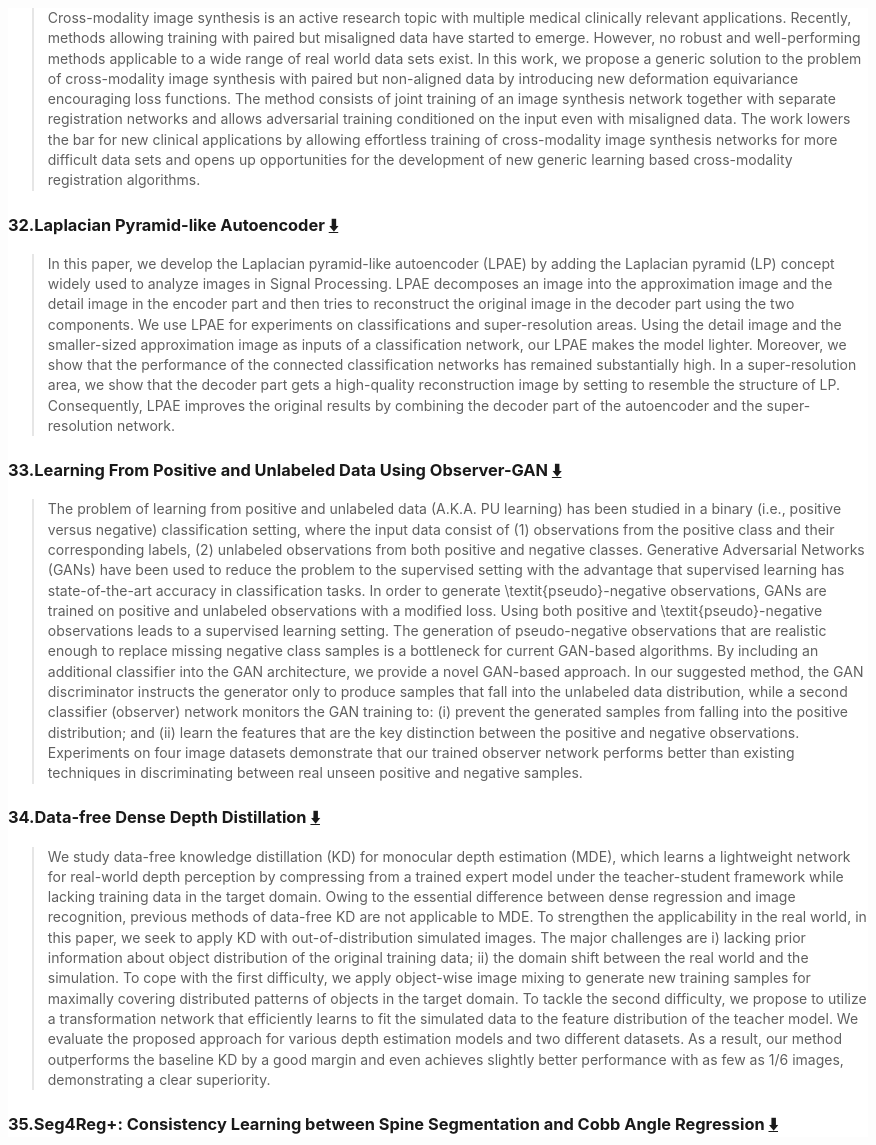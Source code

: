 >  Cross-modality image synthesis is an active research topic with multiple medical clinically relevant applications. Recently, methods allowing training with paired but misaligned data have started to emerge. However, no robust and well-performing methods applicable to a wide range of real world data sets exist. In this work, we propose a generic solution to the problem of cross-modality image synthesis with paired but non-aligned data by introducing new deformation equivariance encouraging loss functions. The method consists of joint training of an image synthesis network together with separate registration networks and allows adversarial training conditioned on the input even with misaligned data. The work lowers the bar for new clinical applications by allowing effortless training of cross-modality image synthesis networks for more difficult data sets and opens up opportunities for the development of new generic learning based cross-modality registration algorithms.      
### 32.Laplacian Pyramid-like Autoencoder  [ :arrow_down: ](https://arxiv.org/pdf/2208.12484.pdf)
>  In this paper, we develop the Laplacian pyramid-like autoencoder (LPAE) by adding the Laplacian pyramid (LP) concept widely used to analyze images in Signal Processing. LPAE decomposes an image into the approximation image and the detail image in the encoder part and then tries to reconstruct the original image in the decoder part using the two components. We use LPAE for experiments on classifications and super-resolution areas. Using the detail image and the smaller-sized approximation image as inputs of a classification network, our LPAE makes the model lighter. Moreover, we show that the performance of the connected classification networks has remained substantially high. In a super-resolution area, we show that the decoder part gets a high-quality reconstruction image by setting to resemble the structure of LP. Consequently, LPAE improves the original results by combining the decoder part of the autoencoder and the super-resolution network.      
### 33.Learning From Positive and Unlabeled Data Using Observer-GAN  [ :arrow_down: ](https://arxiv.org/pdf/2208.12477.pdf)
>  The problem of learning from positive and unlabeled data (A.K.A. PU learning) has been studied in a binary (i.e., positive versus negative) classification setting, where the input data consist of (1) observations from the positive class and their corresponding labels, (2) unlabeled observations from both positive and negative classes. Generative Adversarial Networks (GANs) have been used to reduce the problem to the supervised setting with the advantage that supervised learning has state-of-the-art accuracy in classification tasks. In order to generate \textit{pseudo}-negative observations, GANs are trained on positive and unlabeled observations with a modified loss. Using both positive and \textit{pseudo}-negative observations leads to a supervised learning setting. The generation of pseudo-negative observations that are realistic enough to replace missing negative class samples is a bottleneck for current GAN-based algorithms. By including an additional classifier into the GAN architecture, we provide a novel GAN-based approach. In our suggested method, the GAN discriminator instructs the generator only to produce samples that fall into the unlabeled data distribution, while a second classifier (observer) network monitors the GAN training to: (i) prevent the generated samples from falling into the positive distribution; and (ii) learn the features that are the key distinction between the positive and negative observations. Experiments on four image datasets demonstrate that our trained observer network performs better than existing techniques in discriminating between real unseen positive and negative samples.      
### 34.Data-free Dense Depth Distillation  [ :arrow_down: ](https://arxiv.org/pdf/2208.12464.pdf)
>  We study data-free knowledge distillation (KD) for monocular depth estimation (MDE), which learns a lightweight network for real-world depth perception by compressing from a trained expert model under the teacher-student framework while lacking training data in the target domain. Owing to the essential difference between dense regression and image recognition, previous methods of data-free KD are not applicable to MDE. To strengthen the applicability in the real world, in this paper, we seek to apply KD with out-of-distribution simulated images. The major challenges are i) lacking prior information about object distribution of the original training data; ii) the domain shift between the real world and the simulation. To cope with the first difficulty, we apply object-wise image mixing to generate new training samples for maximally covering distributed patterns of objects in the target domain. To tackle the second difficulty, we propose to utilize a transformation network that efficiently learns to fit the simulated data to the feature distribution of the teacher model. We evaluate the proposed approach for various depth estimation models and two different datasets. As a result, our method outperforms the baseline KD by a good margin and even achieves slightly better performance with as few as $1/6$ images, demonstrating a clear superiority.      
### 35.Seg4Reg+: Consistency Learning between Spine Segmentation and Cobb Angle Regression  [ :arrow_down: ](https://arxiv.org/pdf/2208.12462.pdf)